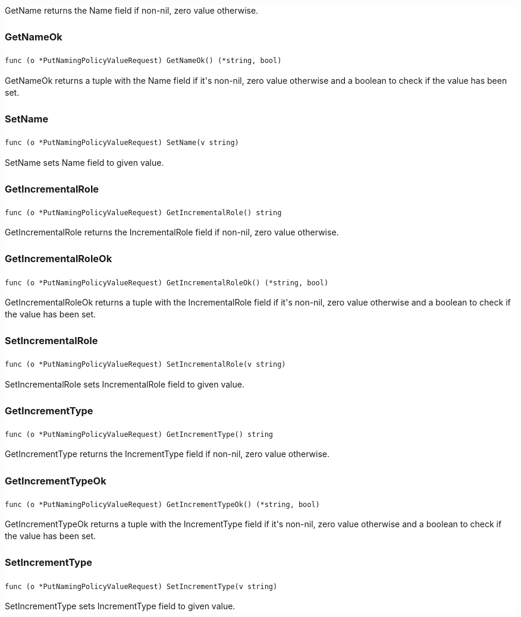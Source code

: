 GetName returns the Name field if non-nil, zero value otherwise.

### GetNameOk

`func (o *PutNamingPolicyValueRequest) GetNameOk() (*string, bool)`

GetNameOk returns a tuple with the Name field if it's non-nil, zero value otherwise
and a boolean to check if the value has been set.

### SetName

`func (o *PutNamingPolicyValueRequest) SetName(v string)`

SetName sets Name field to given value.


### GetIncrementalRole

`func (o *PutNamingPolicyValueRequest) GetIncrementalRole() string`

GetIncrementalRole returns the IncrementalRole field if non-nil, zero value otherwise.

### GetIncrementalRoleOk

`func (o *PutNamingPolicyValueRequest) GetIncrementalRoleOk() (*string, bool)`

GetIncrementalRoleOk returns a tuple with the IncrementalRole field if it's non-nil, zero value otherwise
and a boolean to check if the value has been set.

### SetIncrementalRole

`func (o *PutNamingPolicyValueRequest) SetIncrementalRole(v string)`

SetIncrementalRole sets IncrementalRole field to given value.


### GetIncrementType

`func (o *PutNamingPolicyValueRequest) GetIncrementType() string`

GetIncrementType returns the IncrementType field if non-nil, zero value otherwise.

### GetIncrementTypeOk

`func (o *PutNamingPolicyValueRequest) GetIncrementTypeOk() (*string, bool)`

GetIncrementTypeOk returns a tuple with the IncrementType field if it's non-nil, zero value otherwise
and a boolean to check if the value has been set.

### SetIncrementType

`func (o *PutNamingPolicyValueRequest) SetIncrementType(v string)`

SetIncrementType sets IncrementType field to given value.

